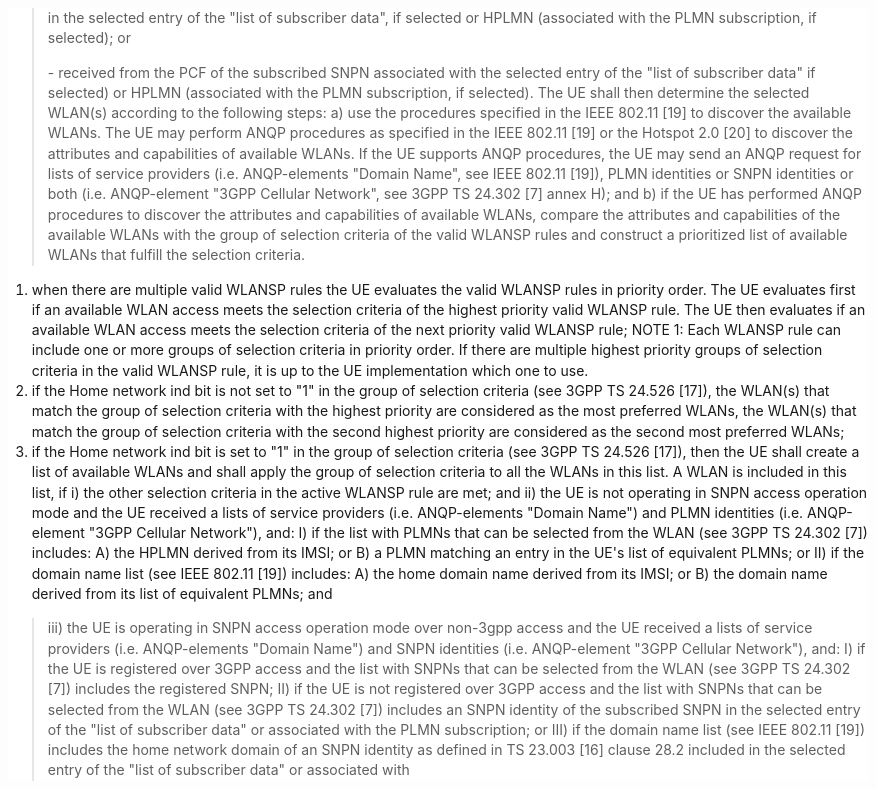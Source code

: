 > in the selected entry of the \"list of subscriber data\", if selected or
> HPLMN (associated with the PLMN subscription, if selected); or
>
> \- received from the PCF of the subscribed SNPN associated with the selected
> entry of the \"list of subscriber data\" if selected) or HPLMN (associated
> with the PLMN subscription, if selected).
The UE shall then determine the selected WLAN(s) according to the following
steps:
a) use the procedures specified in the IEEE 802.11 [19] to discover the
available WLANs. The UE may perform ANQP procedures as specified in the IEEE
802.11 [19] or the Hotspot 2.0 [20] to discover the attributes and
capabilities of available WLANs. If the UE supports ANQP procedures, the UE
may send an ANQP request for lists of service providers (i.e. ANQP-elements
"Domain Name", see IEEE 802.11 [19]), PLMN identities or SNPN identities or
both (i.e. ANQP-element \"3GPP Cellular Network\", see 3GPP TS 24.302 [7]
annex H); and
b) if the UE has performed ANQP procedures to discover the attributes and
capabilities of available WLANs, compare the attributes and capabilities of
the available WLANs with the group of selection criteria of the valid WLANSP
rules and construct a prioritized list of available WLANs that fulfill the
selection criteria.
1) when there are multiple valid WLANSP rules the UE evaluates the valid
WLANSP rules in priority order. The UE evaluates first if an available WLAN
access meets the selection criteria of the highest priority valid WLANSP rule.
The UE then evaluates if an available WLAN access meets the selection criteria
of the next priority valid WLANSP rule;
NOTE 1: Each WLANSP rule can include one or more groups of selection criteria
in priority order. If there are multiple highest priority groups of selection
criteria in the valid WLANSP rule, it is up to the UE implementation which one
to use.
2) if the Home network ind bit is not set to \"1\" in the group of selection
criteria (see 3GPP TS 24.526 [17]), the WLAN(s) that match the group of
selection criteria with the highest priority are considered as the most
preferred WLANs, the WLAN(s) that match the group of selection criteria with
the second highest priority are considered as the second most preferred WLANs;
3) if the Home network ind bit is set to \"1\" in the group of selection
criteria (see 3GPP TS 24.526 [17]), then the UE shall create a list of
available WLANs and shall apply the group of selection criteria to all the
WLANs in this list. A WLAN is included in this list, if
i) the other selection criteria in the active WLANSP rule are met; and
ii) the UE is not operating in SNPN access operation mode and the UE received
a lists of service providers (i.e. ANQP-elements \"Domain Name\") and PLMN
identities (i.e. ANQP-element \"3GPP Cellular Network\"), and:
I) if the list with PLMNs that can be selected from the WLAN (see 3GPP TS
24.302 [7]) includes:
A) the HPLMN derived from its IMSI; or
B) a PLMN matching an entry in the UE\'s list of equivalent PLMNs; or
II) if the domain name list (see IEEE 802.11 [19]) includes:
A) the home domain name derived from its IMSI; or
B) the domain name derived from its list of equivalent PLMNs; and
> iii) the UE is operating in SNPN access operation mode over non-3gpp access
> and the UE received a lists of service providers (i.e. ANQP-elements
> \"Domain Name\") and SNPN identities (i.e. ANQP-element \"3GPP Cellular
> Network\"), and:
I) if the UE is registered over 3GPP access and the list with SNPNs that can
be selected from the WLAN (see 3GPP TS 24.302 [7]) includes the registered
SNPN;
II) if the UE is not registered over 3GPP access and the list with SNPNs that
can be selected from the WLAN (see 3GPP TS 24.302 [7]) includes an SNPN
identity of the subscribed SNPN in the selected entry of the \"list of
subscriber data\" or associated with the PLMN subscription; or
III) if the domain name list (see IEEE 802.11 [19]) includes the home network
domain of an SNPN identity as defined in TS 23.003 [16] clause 28.2 included
in the selected entry of the \"list of subscriber data\" or associated with